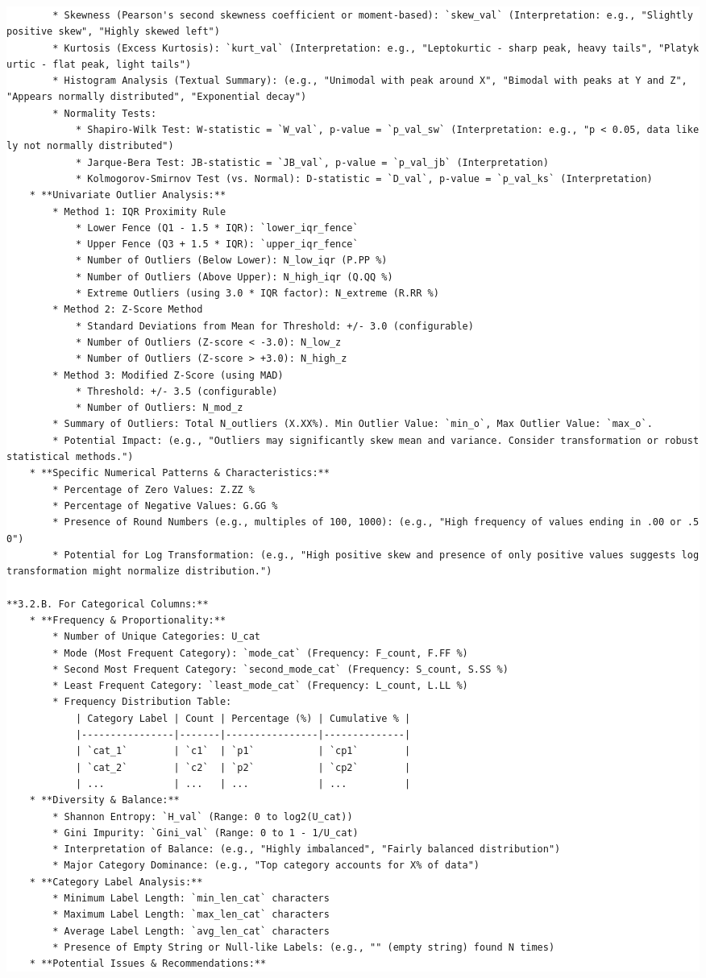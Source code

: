             * Skewness (Pearson's second skewness coefficient or moment-based): `skew_val` (Interpretation: e.g., "Slightly positive skew", "Highly skewed left")
            * Kurtosis (Excess Kurtosis): `kurt_val` (Interpretation: e.g., "Leptokurtic - sharp peak, heavy tails", "Platykurtic - flat peak, light tails")
            * Histogram Analysis (Textual Summary): (e.g., "Unimodal with peak around X", "Bimodal with peaks at Y and Z", "Appears normally distributed", "Exponential decay")
            * Normality Tests:
                * Shapiro-Wilk Test: W-statistic = `W_val`, p-value = `p_val_sw` (Interpretation: e.g., "p < 0.05, data likely not normally distributed")
                * Jarque-Bera Test: JB-statistic = `JB_val`, p-value = `p_val_jb` (Interpretation)
                * Kolmogorov-Smirnov Test (vs. Normal): D-statistic = `D_val`, p-value = `p_val_ks` (Interpretation)
        * **Univariate Outlier Analysis:**
            * Method 1: IQR Proximity Rule
                * Lower Fence (Q1 - 1.5 * IQR): `lower_iqr_fence`
                * Upper Fence (Q3 + 1.5 * IQR): `upper_iqr_fence`
                * Number of Outliers (Below Lower): N_low_iqr (P.PP %)
                * Number of Outliers (Above Upper): N_high_iqr (Q.QQ %)
                * Extreme Outliers (using 3.0 * IQR factor): N_extreme (R.RR %)
            * Method 2: Z-Score Method
                * Standard Deviations from Mean for Threshold: +/- 3.0 (configurable)
                * Number of Outliers (Z-score < -3.0): N_low_z
                * Number of Outliers (Z-score > +3.0): N_high_z
            * Method 3: Modified Z-Score (using MAD)
                * Threshold: +/- 3.5 (configurable)
                * Number of Outliers: N_mod_z
            * Summary of Outliers: Total N_outliers (X.XX%). Min Outlier Value: `min_o`, Max Outlier Value: `max_o`.
            * Potential Impact: (e.g., "Outliers may significantly skew mean and variance. Consider transformation or robust statistical methods.")
        * **Specific Numerical Patterns & Characteristics:**
            * Percentage of Zero Values: Z.ZZ %
            * Percentage of Negative Values: G.GG %
            * Presence of Round Numbers (e.g., multiples of 100, 1000): (e.g., "High frequency of values ending in .00 or .50")
            * Potential for Log Transformation: (e.g., "High positive skew and presence of only positive values suggests log transformation might normalize distribution.")

    **3.2.B. For Categorical Columns:**
        * **Frequency & Proportionality:**
            * Number of Unique Categories: U_cat
            * Mode (Most Frequent Category): `mode_cat` (Frequency: F_count, F.FF %)
            * Second Most Frequent Category: `second_mode_cat` (Frequency: S_count, S.SS %)
            * Least Frequent Category: `least_mode_cat` (Frequency: L_count, L.LL %)
            * Frequency Distribution Table:
                | Category Label | Count | Percentage (%) | Cumulative % |
                |----------------|-------|----------------|--------------|
                | `cat_1`        | `c1`  | `p1`           | `cp1`        |
                | `cat_2`        | `c2`  | `p2`           | `cp2`        |
                | ...            | ...   | ...            | ...          |
        * **Diversity & Balance:**
            * Shannon Entropy: `H_val` (Range: 0 to log2(U_cat))
            * Gini Impurity: `Gini_val` (Range: 0 to 1 - 1/U_cat)
            * Interpretation of Balance: (e.g., "Highly imbalanced", "Fairly balanced distribution")
            * Major Category Dominance: (e.g., "Top category accounts for X% of data")
        * **Category Label Analysis:**
            * Minimum Label Length: `min_len_cat` characters
            * Maximum Label Length: `max_len_cat` characters
            * Average Label Length: `avg_len_cat` characters
            * Presence of Empty String or Null-like Labels: (e.g., "" (empty string) found N times)
        * **Potential Issues & Recommendations:**
